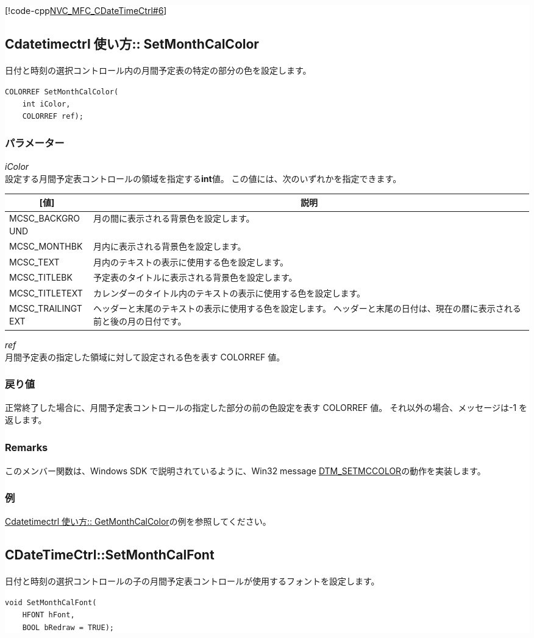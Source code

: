 [!code-cpp[NVC_MFC_CDateTimeCtrl#6](../../mfc/reference/codesnippet/cpp/cdatetimectrl-class_10.cpp)]

##  <a name="setmonthcalcolor"></a>Cdatetimectrl 使い方:: SetMonthCalColor

日付と時刻の選択コントロール内の月間予定表の特定の部分の色を設定します。

```
COLORREF SetMonthCalColor(
    int iColor,
    COLORREF ref);
```

### <a name="parameters"></a>パラメーター

*iColor*<br/>
設定する月間予定表コントロールの領域を指定する**int**値。 この値には、次のいずれかを指定できます。

|[値]|説明|
|-----------|-------------|
|MCSC_BACKGROUND|月の間に表示される背景色を設定します。|
|MCSC_MONTHBK|月内に表示される背景色を設定します。|
|MCSC_TEXT|月内のテキストの表示に使用する色を設定します。|
|MCSC_TITLEBK|予定表のタイトルに表示される背景色を設定します。|
|MCSC_TITLETEXT|カレンダーのタイトル内のテキストの表示に使用する色を設定します。|
|MCSC_TRAILINGTEXT|ヘッダーと末尾のテキストの表示に使用する色を設定します。 ヘッダーと末尾の日付は、現在の暦に表示される前と後の月の日付です。|

*ref*<br/>
月間予定表の指定した領域に対して設定される色を表す COLORREF 値。

### <a name="return-value"></a>戻り値

正常終了した場合に、月間予定表コントロールの指定した部分の前の色設定を表す COLORREF 値。 それ以外の場合、メッセージは-1 を返します。

### <a name="remarks"></a>Remarks

このメンバー関数は、Windows SDK で説明されているように、Win32 message [DTM_SETMCCOLOR](/windows/win32/Controls/dtm-setmccolor)の動作を実装します。

### <a name="example"></a>例

  [Cdatetimectrl 使い方:: GetMonthCalColor](#getmonthcalcolor)の例を参照してください。

##  <a name="setmonthcalfont"></a>  CDateTimeCtrl::SetMonthCalFont

日付と時刻の選択コントロールの子の月間予定表コントロールが使用するフォントを設定します。

```
void SetMonthCalFont(
    HFONT hFont,
    BOOL bRedraw = TRUE);
```
